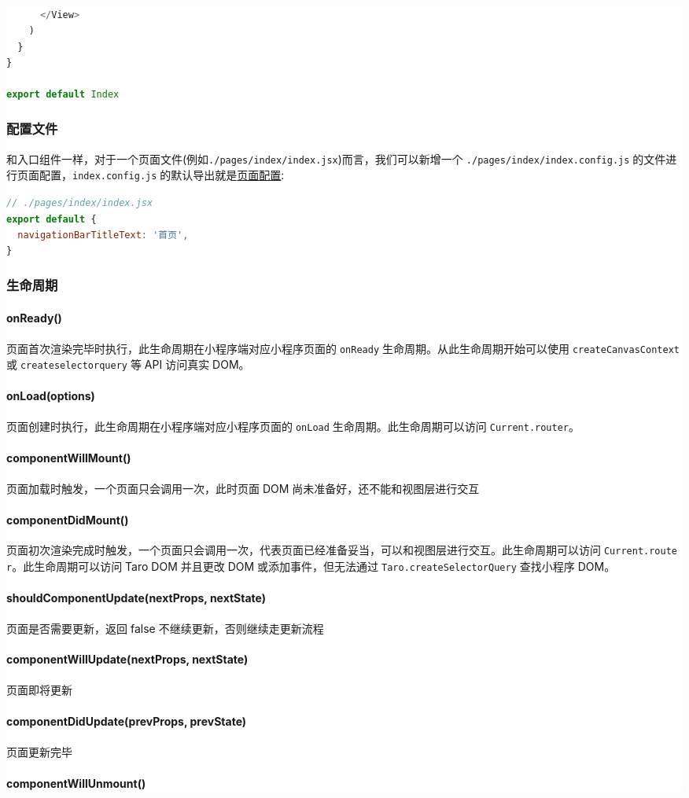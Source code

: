 ```jsx
      </View>
    )
  }
}

export default Index
```

### 配置文件

和入口组件一样，对于一个页面文件(例如`./pages/index/index.jsx`)而言，我们可以新增一个 `./pages/index/index.config.js` 的文件进行页面配置，`index.config.js` 的默认导出就是[页面配置](https://developers.weixin.qq.com/miniprogram/dev/reference/configuration/app.html):

```js
// ./pages/index/index.jsx
export default {
  navigationBarTitleText: '首页',
}
```

### 生命周期

#### onReady()

页面首次渲染完毕时执行，此生命周期在小程序端对应小程序页面的 `onReady` 生命周期。从此生命周期开始可以使用 `createCanvasContext` 或 `createselectorquery` 等 API 访问真实 DOM。

#### onLoad(options)

页面创建时执行，此生命周期在小程序端对应小程序页面的 `onLoad` 生命周期。此生命周期可以访问 `Current.router`。

#### componentWillMount()

页面加载时触发，一个页面只会调用一次，此时页面 DOM 尚未准备好，还不能和视图层进行交互

#### componentDidMount()

页面初次渲染完成时触发，一个页面只会调用一次，代表页面已经准备妥当，可以和视图层进行交互。此生命周期可以访问 `Current.router`。此生命周期可以访问 Taro DOM 并且更改 DOM 或添加事件，但无法通过 `Taro.createSelectorQuery` 查找小程序 DOM。

#### shouldComponentUpdate(nextProps, nextState)

页面是否需要更新，返回 false 不继续更新，否则继续走更新流程

#### componentWillUpdate(nextProps, nextState)

页面即将更新

#### componentDidUpdate(prevProps, prevState)

页面更新完毕

#### componentWillUnmount()
